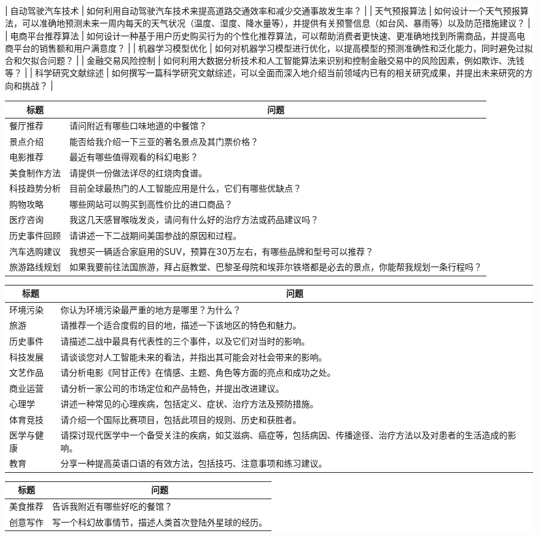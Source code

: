 | 自动驾驶汽车技术                   | 如何利用自动驾驶汽车技术来提高道路交通效率和减少交通事故发生率？                                                                                                                                                                                                                                                                                                                                                                                                                                                                                                                                                                                  |
| 天气预报算法                 | 如何设计一个天气预报算法，可以准确地预测未来一周内每天的天气状况（温度、湿度、降水量等），并提供有关预警信息（如台风、暴雨等）以及防范措施建议？                                                                                                                                                                                                                                                                                                                                                                                                                                                                                 |
| 电商平台推荐算法                           | 如何设计一种基于用户历史购买行为的个性化推荐算法，可以帮助消费者更快速、更准确地找到所需商品，并提高电商平台的销售额和用户满意度？                                                                                                                                                                                                                                                                                                                                                                                                                                                                                                 |
| 机器学习模型优化                         | 如何对机器学习模型进行优化，以提高模型的预测准确性和泛化能力，同时避免过拟合和欠拟合问题？                                                                                                                                                                                                                                                                                                                                                                                                                                                                                            |
| 金融交易风险控制                       | 如何利用大数据分析技术和人工智能算法来识别和控制金融交易中的风险因素，例如欺诈、洗钱等？                                                                                                                                                                                                                                                                                                                                                                                                                                                                                            |
| 科学研究文献综述                     | 如何撰写一篇科学研究文献综述，可以全面而深入地介绍当前领域内已有的相关研究成果，并提出未来研究的方向和挑战？                                                                                                                                                                                                                                                                                                                                                                                                                                                                                    |

| 标题                       | 问题                                                                                                                                |
|--------------------------|-------------------------------------------------------------------------------------------------------------------------------------|
| 餐厅推荐                 | 请问附近有哪些口味地道的中餐馆？                                                                                                        |
| 景点介绍                 | 能否给我介绍一下三亚的著名景点及其门票价格？                                                                                              |
| 电影推荐                 | 最近有哪些值得观看的科幻电影？                                                                                                          |
| 美食制作方法             | 请提供一份做法详尽的红烧肉食谱。                                                                                                       |
| 科技趋势分析             | 目前全球最热门的人工智能应用是什么，它们有哪些优缺点？                                                                                 |
| 购物攻略                 | 哪些网站可以购买到高性价比的进口商品？                                                                                                   |
| 医疗咨询                 | 我这几天感冒喉咙发炎，请问有什么好的治疗方法或药品建议吗？                                                                               |
| 历史事件回顾             | 请讲述一下二战期间美国参战的原因和过程。                                                                                                |
| 汽车选购建议             | 我想买一辆适合家庭用的SUV，预算在30万左右，有哪些品牌和型号可以推荐？                                                                     |
| 旅游路线规划             | 如果我要前往法国旅游，拜占庭教堂、巴黎圣母院和埃菲尔铁塔都是必去的景点，你能帮我规划一条行程吗？                                             |

|标题|问题|
|---|---|
|环境污染|你认为环境污染最严重的地方是哪里？为什么？|
|旅游|请推荐一个适合度假的目的地，描述一下该地区的特色和魅力。|
|历史事件|请描述二战中最具有代表性的三个事件，以及它们对当时的影响。|
|科技发展|请谈谈您对人工智能未来的看法，并指出其可能会对社会带来的影响。|
|文艺作品|请分析电影《阿甘正传》在情感、主题、角色等方面的亮点和成功之处。|
|商业运营|请分析一家公司的市场定位和产品特色，并提出改进建议。|
|心理学|讲述一种常见的心理疾病，包括定义、症状、治疗方法及预防措施。|
|体育竞技|请介绍一个国际比赛项目，包括此项目的规则、历史和获胜者。|
|医学与健康|请探讨现代医学中一个备受关注的疾病，如艾滋病、癌症等，包括病因、传播途径、治疗方法以及对患者的生活造成的影响。|
|教育|分享一种提高英语口语的有效方法，包括技巧、注意事项和练习建议。|

| 标题                                   | 问题                                                         |
| -------------------------------------- | ------------------------------------------------------------ |
| 美食推荐                               | 告诉我附近有哪些好吃的餐馆？                                   |
| 创意写作                               | 写一个科幻故事情节，描述人类首次登陆外星球的经历。           |